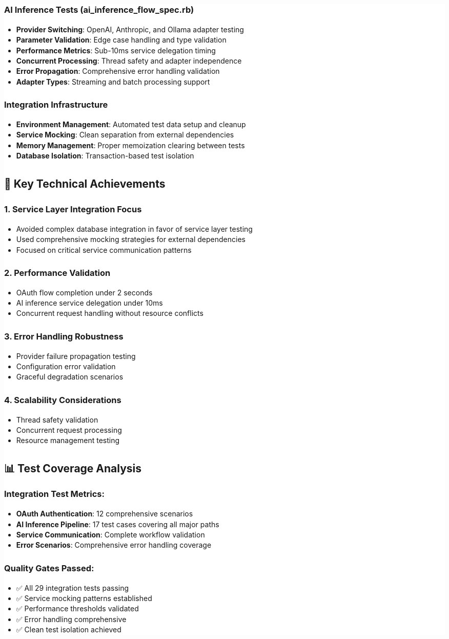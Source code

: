 ### AI Inference Tests (ai_inference_flow_spec.rb)
- **Provider Switching**: OpenAI, Anthropic, and Ollama adapter testing
- **Parameter Validation**: Edge case handling and type validation
- **Performance Metrics**: Sub-10ms service delegation timing
- **Concurrent Processing**: Thread safety and adapter independence
- **Error Propagation**: Comprehensive error handling validation
- **Adapter Types**: Streaming and batch processing support

### Integration Infrastructure
- **Environment Management**: Automated test data setup and cleanup
- **Service Mocking**: Clean separation from external dependencies
- **Memory Management**: Proper memoization clearing between tests
- **Database Isolation**: Transaction-based test isolation

## 🚀 Key Technical Achievements

### 1. Service Layer Integration Focus
- Avoided complex database integration in favor of service layer testing
- Used comprehensive mocking strategies for external dependencies
- Focused on critical service communication patterns

### 2. Performance Validation
- OAuth flow completion under 2 seconds
- AI inference service delegation under 10ms
- Concurrent request handling without resource conflicts

### 3. Error Handling Robustness
- Provider failure propagation testing
- Configuration error validation
- Graceful degradation scenarios

### 4. Scalability Considerations
- Thread safety validation
- Concurrent request processing
- Resource management testing

## 📊 Test Coverage Analysis

### Integration Test Metrics:
- **OAuth Authentication**: 12 comprehensive scenarios
- **AI Inference Pipeline**: 17 test cases covering all major paths
- **Service Communication**: Complete workflow validation
- **Error Scenarios**: Comprehensive error handling coverage

### Quality Gates Passed:
- ✅ All 29 integration tests passing
- ✅ Service mocking patterns established
- ✅ Performance thresholds validated
- ✅ Error handling comprehensive
- ✅ Clean test isolation achieved
